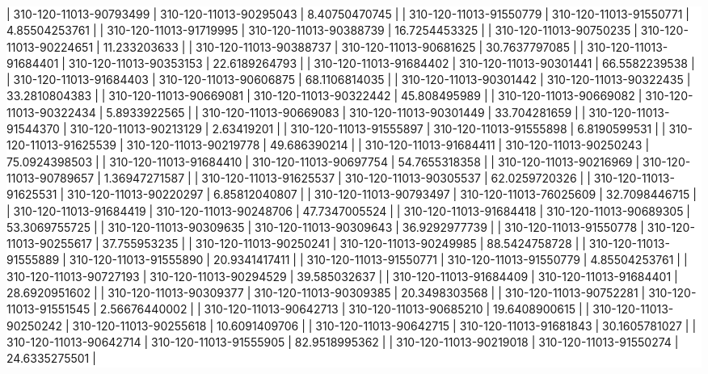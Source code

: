 | 310-120-11013-90793499 | 310-120-11013-90295043 | 8.40750470745 |
| 310-120-11013-91550779 | 310-120-11013-91550771 | 4.85504253761 |
| 310-120-11013-91719995 | 310-120-11013-90388739 | 16.7254453325 |
| 310-120-11013-90750235 | 310-120-11013-90224651 | 11.233203633 |
| 310-120-11013-90388737 | 310-120-11013-90681625 | 30.7637797085 |
| 310-120-11013-91684401 | 310-120-11013-90353153 | 22.6189264793 |
| 310-120-11013-91684402 | 310-120-11013-90301441 | 66.5582239538 |
| 310-120-11013-91684403 | 310-120-11013-90606875 | 68.1106814035 |
| 310-120-11013-90301442 | 310-120-11013-90322435 | 33.2810804383 |
| 310-120-11013-90669081 | 310-120-11013-90322442 | 45.808495989 |
| 310-120-11013-90669082 | 310-120-11013-90322434 | 5.8933922565 |
| 310-120-11013-90669083 | 310-120-11013-90301449 | 33.704281659 |
| 310-120-11013-91544370 | 310-120-11013-90213129 | 2.63419201 |
| 310-120-11013-91555897 | 310-120-11013-91555898 | 6.8190599531 |
| 310-120-11013-91625539 | 310-120-11013-90219778 | 49.686390214 |
| 310-120-11013-91684411 | 310-120-11013-90250243 | 75.0924398503 |
| 310-120-11013-91684410 | 310-120-11013-90697754 | 54.7655318358 |
| 310-120-11013-90216969 | 310-120-11013-90789657 | 1.36947271587 |
| 310-120-11013-91625537 | 310-120-11013-90305537 | 62.0259720326 |
| 310-120-11013-91625531 | 310-120-11013-90220297 | 6.85812040807 |
| 310-120-11013-90793497 | 310-120-11013-76025609 | 32.7098446715 |
| 310-120-11013-91684419 | 310-120-11013-90248706 | 47.7347005524 |
| 310-120-11013-91684418 | 310-120-11013-90689305 | 53.3069755725 |
| 310-120-11013-90309635 | 310-120-11013-90309643 | 36.9292977739 |
| 310-120-11013-91550778 | 310-120-11013-90255617 | 37.755953235 |
| 310-120-11013-90250241 | 310-120-11013-90249985 | 88.5424758728 |
| 310-120-11013-91555889 | 310-120-11013-91555890 | 20.9341417411 |
| 310-120-11013-91550771 | 310-120-11013-91550779 | 4.85504253761 |
| 310-120-11013-90727193 | 310-120-11013-90294529 | 39.585032637 |
| 310-120-11013-91684409 | 310-120-11013-91684401 | 28.6920951602 |
| 310-120-11013-90309377 | 310-120-11013-90309385 | 20.3498303568 |
| 310-120-11013-90752281 | 310-120-11013-91551545 | 2.56676440002 |
| 310-120-11013-90642713 | 310-120-11013-90685210 | 19.6408900615 |
| 310-120-11013-90250242 | 310-120-11013-90255618 | 10.6091409706 |
| 310-120-11013-90642715 | 310-120-11013-91681843 | 30.1605781027 |
| 310-120-11013-90642714 | 310-120-11013-91555905 | 82.9518995362 |
| 310-120-11013-90219018 | 310-120-11013-91550274 | 24.6335275501 |